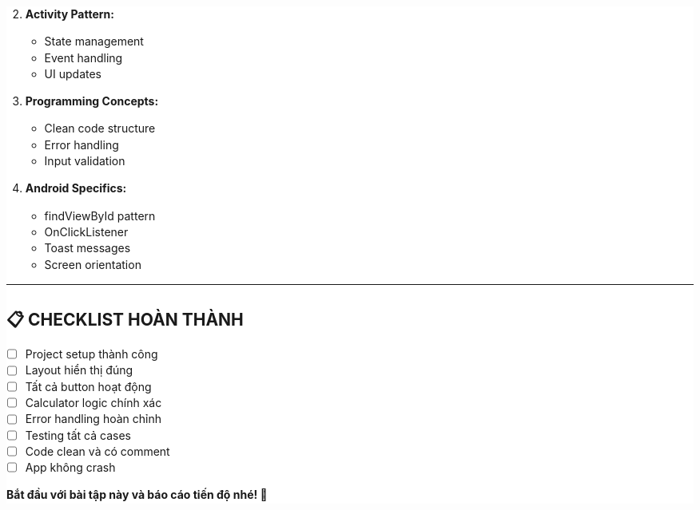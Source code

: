 2. **Activity Pattern:**

   - State management
   - Event handling
   - UI updates

3. **Programming Concepts:**

   - Clean code structure
   - Error handling
   - Input validation

4. **Android Specifics:**
   - findViewById pattern
   - OnClickListener
   - Toast messages
   - Screen orientation

---

## 📋 **CHECKLIST HOÀN THÀNH**

- [ ] Project setup thành công
- [ ] Layout hiển thị đúng
- [ ] Tất cả button hoạt động
- [ ] Calculator logic chính xác
- [ ] Error handling hoàn chỉnh
- [ ] Testing tất cả cases
- [ ] Code clean và có comment
- [ ] App không crash

**Bắt đầu với bài tập này và báo cáo tiến độ nhé! 🎉**
